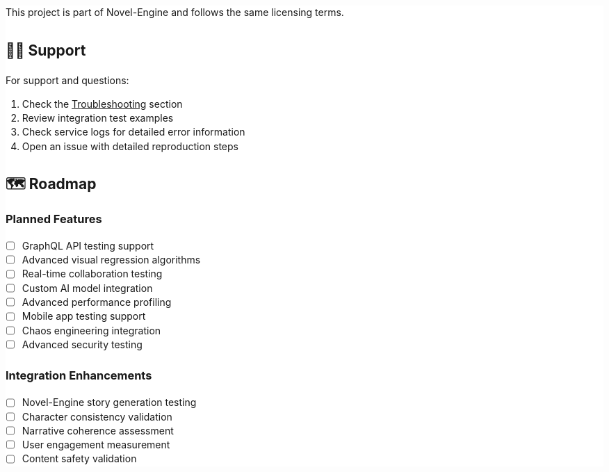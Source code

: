 This project is part of Novel-Engine and follows the same licensing terms.

## 🙋‍♂️ Support

For support and questions:
1. Check the [Troubleshooting](#-troubleshooting) section
2. Review integration test examples
3. Check service logs for detailed error information
4. Open an issue with detailed reproduction steps

## 🗺️ Roadmap

### Planned Features
- [ ] GraphQL API testing support
- [ ] Advanced visual regression algorithms
- [ ] Real-time collaboration testing
- [ ] Custom AI model integration
- [ ] Advanced performance profiling
- [ ] Mobile app testing support
- [ ] Chaos engineering integration
- [ ] Advanced security testing

### Integration Enhancements
- [ ] Novel-Engine story generation testing
- [ ] Character consistency validation
- [ ] Narrative coherence assessment
- [ ] User engagement measurement
- [ ] Content safety validation